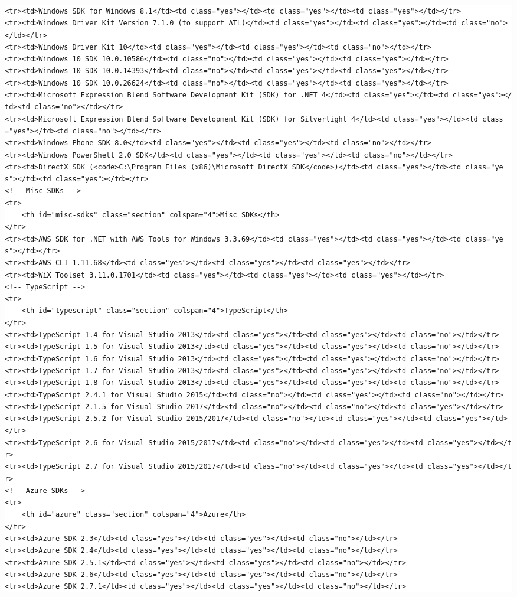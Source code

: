     <tr><td>Windows SDK for Windows 8.1</td><td class="yes"></td><td class="yes"></td><td class="yes"></td></tr>
    <tr><td>Windows Driver Kit Version 7.1.0 (to support ATL)</td><td class="yes"></td><td class="yes"></td><td class="no"></td></tr>
    <tr><td>Windows Driver Kit 10</td><td class="yes"></td><td class="yes"></td><td class="no"></td></tr>
    <tr><td>Windows 10 SDK 10.0.10586</td><td class="no"></td><td class="yes"></td><td class="yes"></td></tr>
    <tr><td>Windows 10 SDK 10.0.14393</td><td class="no"></td><td class="yes"></td><td class="yes"></td></tr>
    <tr><td>Windows 10 SDK 10.0.26624</td><td class="no"></td><td class="yes"></td><td class="yes"></td></tr>
    <tr><td>Microsoft Expression Blend Software Development Kit (SDK) for .NET 4</td><td class="yes"></td><td class="yes"></td><td class="no"></td></tr>
    <tr><td>Microsoft Expression Blend Software Development Kit (SDK) for Silverlight 4</td><td class="yes"></td><td class="yes"></td><td class="no"></td></tr>
    <tr><td>Windows Phone SDK 8.0</td><td class="yes"></td><td class="yes"></td><td class="no"></td></tr>
    <tr><td>Windows PowerShell 2.0 SDK</td><td class="yes"></td><td class="yes"></td><td class="no"></td></tr>
    <tr><td>DirectX SDK (<code>C:\Program Files (x86)\Microsoft DirectX SDK</code>)</td><td class="yes"></td><td class="yes"></td><td class="yes"></td></tr>
    <!-- Misc SDKs -->
    <tr>
        <th id="misc-sdks" class="section" colspan="4">Misc SDKs</th>
    </tr>
    <tr><td>AWS SDK for .NET with AWS Tools for Windows 3.3.69</td><td class="yes"></td><td class="yes"></td><td class="yes"></td></tr>
    <tr><td>AWS CLI 1.11.68</td><td class="yes"></td><td class="yes"></td><td class="yes"></td></tr>
    <tr><td>WiX Toolset 3.11.0.1701</td><td class="yes"></td><td class="yes"></td><td class="yes"></td></tr>
    <!-- TypeScript -->
    <tr>
        <th id="typescript" class="section" colspan="4">TypeScript</th>
    </tr>
    <tr><td>TypeScript 1.4 for Visual Studio 2013</td><td class="yes"></td><td class="yes"></td><td class="no"></td></tr>
    <tr><td>TypeScript 1.5 for Visual Studio 2013</td><td class="yes"></td><td class="yes"></td><td class="no"></td></tr>
    <tr><td>TypeScript 1.6 for Visual Studio 2013</td><td class="yes"></td><td class="yes"></td><td class="no"></td></tr>
    <tr><td>TypeScript 1.7 for Visual Studio 2013</td><td class="yes"></td><td class="yes"></td><td class="no"></td></tr>
    <tr><td>TypeScript 1.8 for Visual Studio 2013</td><td class="yes"></td><td class="yes"></td><td class="no"></td></tr>
    <tr><td>TypeScript 2.4.1 for Visual Studio 2015</td><td class="no"></td><td class="yes"></td><td class="no"></td></tr>
    <tr><td>TypeScript 2.1.5 for Visual Studio 2017</td><td class="no"></td><td class="no"></td><td class="yes"></td></tr>
    <tr><td>TypeScript 2.5.2 for Visual Studio 2015/2017</td><td class="no"></td><td class="yes"></td><td class="yes"></td></tr>
    <tr><td>TypeScript 2.6 for Visual Studio 2015/2017</td><td class="no"></td><td class="yes"></td><td class="yes"></td></tr>
    <tr><td>TypeScript 2.7 for Visual Studio 2015/2017</td><td class="no"></td><td class="yes"></td><td class="yes"></td></tr>
    <!-- Azure SDKs -->
    <tr>
        <th id="azure" class="section" colspan="4">Azure</th>
    </tr>
    <tr><td>Azure SDK 2.3</td><td class="yes"></td><td class="yes"></td><td class="no"></td></tr>
    <tr><td>Azure SDK 2.4</td><td class="yes"></td><td class="yes"></td><td class="no"></td></tr>
    <tr><td>Azure SDK 2.5.1</td><td class="yes"></td><td class="yes"></td><td class="no"></td></tr>
    <tr><td>Azure SDK 2.6</td><td class="yes"></td><td class="yes"></td><td class="no"></td></tr>
    <tr><td>Azure SDK 2.7.1</td><td class="yes"></td><td class="yes"></td><td class="no"></td></tr>